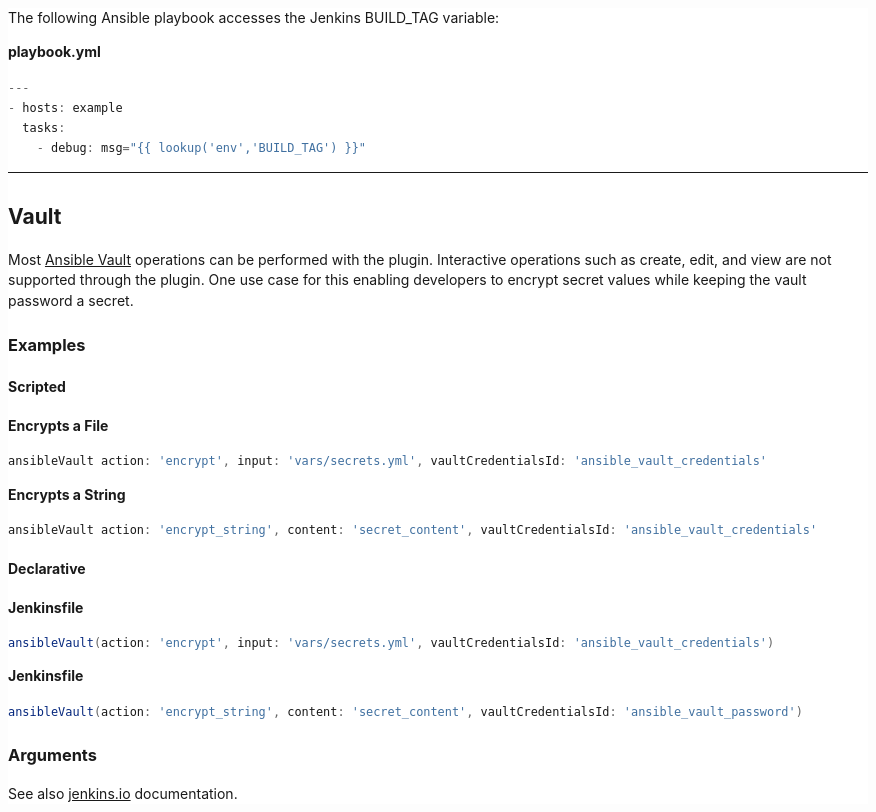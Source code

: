 The following Ansible playbook accesses the Jenkins BUILD\_TAG variable:

**playbook.yml**

``` groovy
---
- hosts: example
  tasks:
    - debug: msg="{{ lookup('env','BUILD_TAG') }}"
```

------------------------------------------------------------------------

## Vault

Most [Ansible Vault](https://docs.ansible.com/ansible/latest/vault.html)
operations can be performed with the plugin. Interactive operations such
as create, edit, and view are not supported through the plugin. One use
case for this enabling developers to encrypt secret values while keeping
the vault password a secret.

### Examples

#### Scripted

**Encrypts a File**

``` groovy
ansibleVault action: 'encrypt', input: 'vars/secrets.yml', vaultCredentialsId: 'ansible_vault_credentials'
```

**Encrypts a String**

``` groovy
ansibleVault action: 'encrypt_string', content: 'secret_content', vaultCredentialsId: 'ansible_vault_credentials'
```

#### Declarative

**Jenkinsfile**

``` groovy
ansibleVault(action: 'encrypt', input: 'vars/secrets.yml', vaultCredentialsId: 'ansible_vault_credentials')
```

**Jenkinsfile**

``` groovy
ansibleVault(action: 'encrypt_string', content: 'secret_content', vaultCredentialsId: 'ansible_vault_password')
```

### Arguments

See also [jenkins.io](https://jenkins.io/doc/pipeline/steps/ansible/)
documentation.
